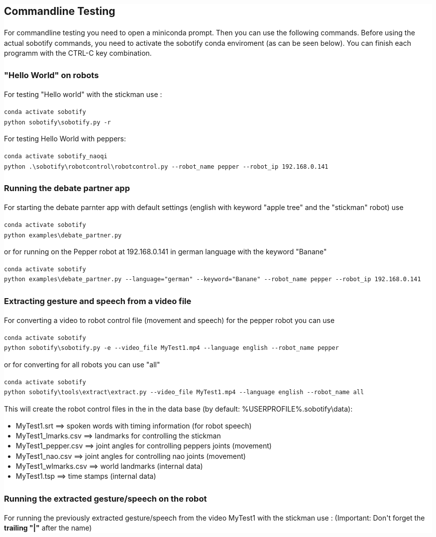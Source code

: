 ## Commandline Testing

For commandline testing you need to open a miniconda prompt. Then you can use the following commands. Before using the actual sobotify commands, you need to activate the sobotify conda enviroment (as can be seen below).
You can finish each programm with the CTRL-C key combination.

### "Hello World" on robots

For testing "Hello world" with the stickman use : 

    conda activate sobotify
    python sobotify\sobotify.py -r

For testing Hello World with peppers:

    conda activate sobotify_naoqi
    python .\sobotify\robotcontrol\robotcontrol.py --robot_name pepper --robot_ip 192.168.0.141

### Running the debate partner app
  For starting the debate parnter app with default settings (english with keyword "apple tree" and the "stickman" robot) use  

    conda activate sobotify
    python examples\debate_partner.py

or for running on the Pepper robot at 192.168.0.141 in german language with the keyword "Banane" 

    conda activate sobotify
    python examples\debate_partner.py --language="german" --keyword="Banane" --robot_name pepper --robot_ip 192.168.0.141

### Extracting gesture and speech from a video file
  For converting a video to robot control file (movement and speech) for the pepper robot you can use  

    conda activate sobotify
    python sobotify\sobotify.py -e --video_file MyTest1.mp4 --language english --robot_name pepper 

  or for converting for all robots you can use "all"

    conda activate sobotify
    python sobotify\tools\extract\extract.py --video_file MyTest1.mp4 --language english --robot_name all 

This will create the robot control files in the  in the data base (by default: %USERPROFILE%\.sobotify\data\):
* MyTest1.srt ==> spoken words with timing information (for robot speech)
* MyTest1_lmarks.csv ==> landmarks for controlling the stickman
* MyTest1_pepper.csv ==> joint angles for controlling peppers joints (movement) 
* MyTest1_nao.csv ==> joint angles for controlling nao joints (movement) 
* MyTest1_wlmarks.csv ==> world landmarks (internal data) 
* MyTest1.tsp ==> time stamps (internal data)

### Running the extracted gesture/speech on the robot
For running  the previously extracted gesture/speech from the video MyTest1 with the stickman use :
(Important: Don't forget the **trailing "|"** after the name) 
